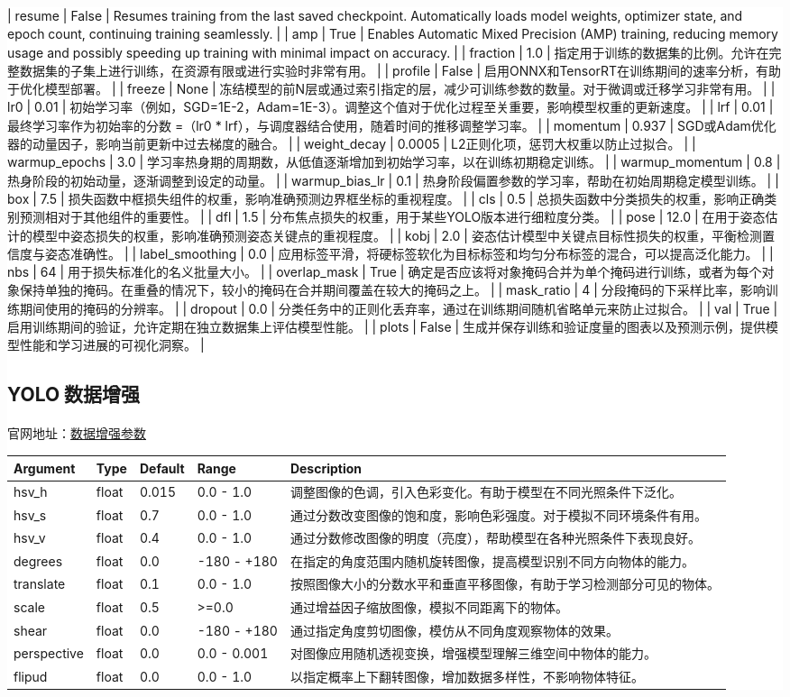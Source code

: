| resume        | False   | Resumes training from the last saved checkpoint. Automatically loads model weights, optimizer state, and epoch count, continuing training seamlessly. |
| amp           | True    | Enables Automatic Mixed Precision (AMP) training, reducing memory usage and possibly speeding up training with minimal impact on accuracy. |
| fraction        | 1.0     | 指定用于训练的数据集的比例。允许在完整数据集的子集上进行训练，在资源有限或进行实验时非常有用。 |
| profile         | False   | 启用ONNX和TensorRT在训练期间的速率分析，有助于优化模型部署。 |
| freeze          | None    | 冻结模型的前N层或通过索引指定的层，减少可训练参数的数量。对于微调或迁移学习非常有用。 |
| lr0             | 0.01    | 初始学习率（例如，SGD=1E-2，Adam=1E-3）。调整这个值对于优化过程至关重要，影响模型权重的更新速度。 |
| lrf             | 0.01    | 最终学习率作为初始率的分数 =（lr0 * lrf），与调度器结合使用，随着时间的推移调整学习率。 |
| momentum        | 0.937   | SGD或Adam优化器的动量因子，影响当前更新中过去梯度的融合。    |
| weight_decay    | 0.0005  | L2正则化项，惩罚大权重以防止过拟合。                         |
| warmup_epochs   | 3.0     | 学习率热身期的周期数，从低值逐渐增加到初始学习率，以在训练初期稳定训练。 |
| warmup_momentum | 0.8     | 热身阶段的初始动量，逐渐调整到设定的动量。                   |
| warmup_bias_lr  | 0.1     | 热身阶段偏置参数的学习率，帮助在初始周期稳定模型训练。       |
| box             | 7.5     | 损失函数中框损失组件的权重，影响准确预测边界框坐标的重视程度。 |
| cls             | 0.5     | 总损失函数中分类损失的权重，影响正确类别预测相对于其他组件的重要性。 |
| dfl             | 1.5     | 分布焦点损失的权重，用于某些YOLO版本进行细粒度分类。         |
| pose            | 12.0    | 在用于姿态估计的模型中姿态损失的权重，影响准确预测姿态关键点的重视程度。 |
| kobj            | 2.0     | 姿态估计模型中关键点目标性损失的权重，平衡检测置信度与姿态准确性。 |
| label_smoothing | 0.0     | 应用标签平滑，将硬标签软化为目标标签和均匀分布标签的混合，可以提高泛化能力。 |
| nbs             | 64      | 用于损失标准化的名义批量大小。                               |
| overlap_mask    | True    | 确定是否应该将对象掩码合并为单个掩码进行训练，或者为每个对象保持单独的掩码。在重叠的情况下，较小的掩码在合并期间覆盖在较大的掩码之上。 |
| mask_ratio      | 4       | 分段掩码的下采样比率，影响训练期间使用的掩码的分辨率。       |
| dropout         | 0.0     | 分类任务中的正则化丢弃率，通过在训练期间随机省略单元来防止过拟合。 |
| val             | True    | 启用训练期间的验证，允许定期在独立数据集上评估模型性能。     |
| plots           | False   | 生成并保存训练和验证度量的图表以及预测示例，提供模型性能和学习进展的可视化洞察。 |



## YOLO 数据增强

官网地址：[数据增强参数](https://docs.ultralytics.com/modes/train/#augmentation-settings-and-hyperparameters)

| Argument   | Type    | Default | Range       | Description                                                                             |
|:-----------|:--------|:--------|:------------|:--------------------------------------------------------------------------------------------|
| hsv_h      | float   | 0.015   | 0.0 - 1.0   | 调整图像的色调，引入色彩变化。有助于模型在不同光照条件下泛化。               |
| hsv_s      | float   | 0.7     | 0.0 - 1.0   | 通过分数改变图像的饱和度，影响色彩强度。对于模拟不同环境条件有用。                           |
| hsv_v      | float   | 0.4     | 0.0 - 1.0   | 通过分数修改图像的明度（亮度），帮助模型在各种光照条件下表现良好。                            |
| degrees    | float   | 0.0     | -180 - +180 | 在指定的角度范围内随机旋转图像，提高模型识别不同方向物体的能力。                             |
| translate  | float   | 0.1     | 0.0 - 1.0   | 按照图像大小的分数水平和垂直平移图像，有助于学习检测部分可见的物体。                          |
| scale      | float   | 0.5     | >=0.0       | 通过增益因子缩放图像，模拟不同距离下的物体。                                                 |
| shear      | float   | 0.0     | -180 - +180 | 通过指定角度剪切图像，模仿从不同角度观察物体的效果。                                         |
| perspective| float   | 0.0     | 0.0 - 0.001 | 对图像应用随机透视变换，增强模型理解三维空间中物体的能力。                                    |
| flipud     | float   | 0.0     | 0.0 - 1.0   | 以指定概率上下翻转图像，增加数据多样性，不影响物体特征。                                     |